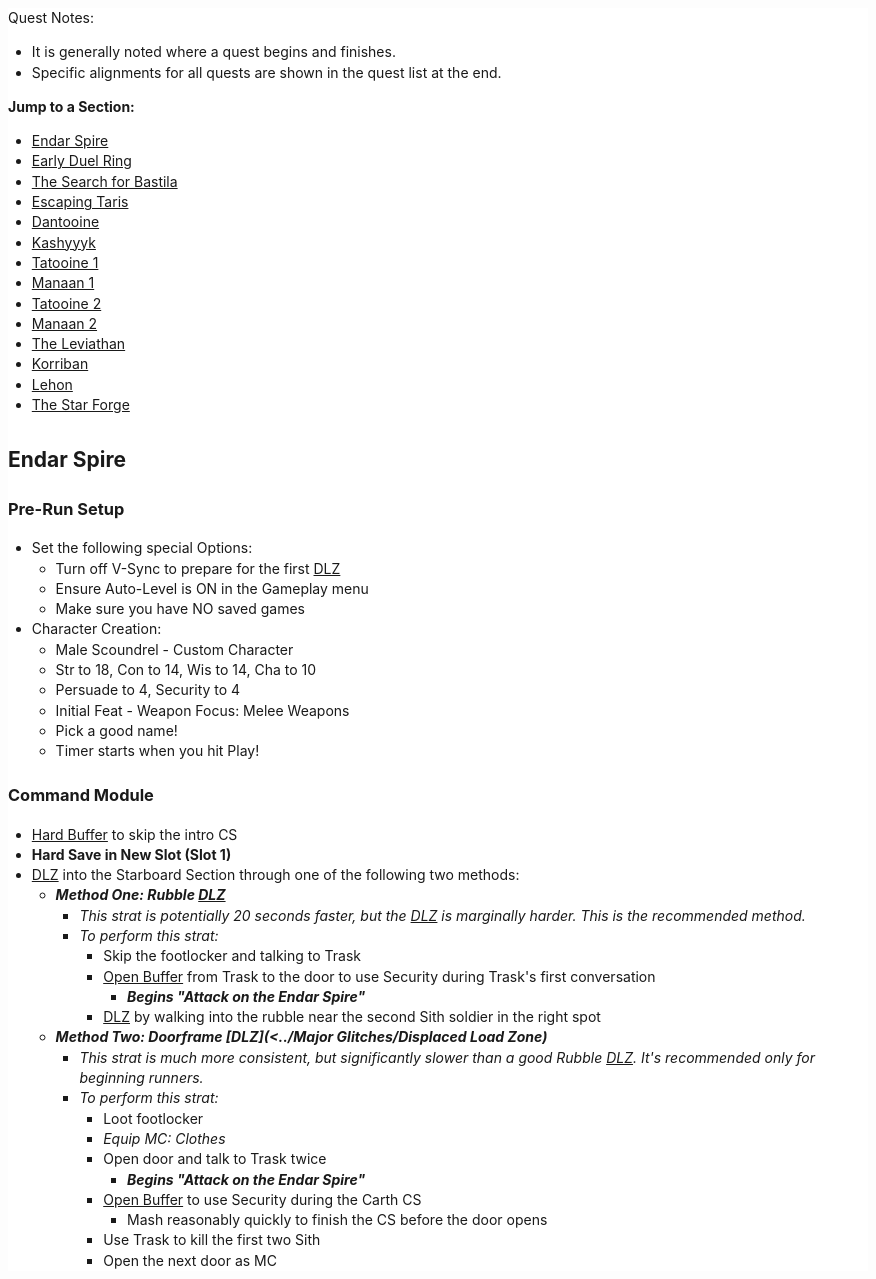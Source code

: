 Quest Notes:
- It is generally noted where a quest begins and finishes.
- Specific alignments for all quests are shown in the quest list at the end.

**Jump to a Section:**
- [Endar Spire](#endar-spire)
- [Early Duel Ring](#early-duel-ring)
- [The Search for Bastila](#the-search-for-bastila)
- [Escaping Taris](#escaping-taris)
- [Dantooine](#dantooine)
- [Kashyyyk](#kashyyyk)
- [Tatooine 1](#tatooine-1)
- [Manaan 1](#manaan-1)
- [Tatooine 2](#tatooine-2) 
- [Manaan 2](#manaan-2)
- [The Leviathan](#the-leviathan)
- [Korriban](#korriban)
- [Lehon](#lehon)
- [The Star Forge](#the-star-forge)

## Endar Spire

### Pre-Run Setup
- Set the following special Options:
  - Turn off V-Sync to prepare for the first [DLZ](<../Major Glitches/Displaced Load Zone>)
  - Ensure Auto-Level is ON in the Gameplay menu
  - Make sure you have NO saved games
- Character Creation:
  - Male Scoundrel - Custom Character
  - Str to 18, Con to 14, Wis to 14, Cha to 10
  - Persuade to 4, Security to 4
  - Initial Feat - Weapon Focus: Melee Weapons
  - Pick a good name!
  - Timer starts when you hit Play!

### Command Module

- [Hard Buffer](<../Techniques/Save Buffering#hard-buffers>) to skip the intro CS
- **Hard Save in New Slot (Slot 1)**
- [DLZ](<../Major Glitches/Displaced Load Zone#endar-spire-dlz>) into the Starboard Section through one of the following two methods:
  - ***Method One: Rubble [DLZ](<../Major Glitches/Displaced Load Zone#endar-spire-dlz>)***
    - *This strat is potentially 20 seconds faster, but the [DLZ](<../Major Glitches/Displaced Load Zone#endar-spire-dlz>) is marginally harder.  This is the recommended method.*
    - *To perform this strat:*
      - Skip the footlocker and talking to Trask
      - [Open Buffer](<../Techniques/Save Buffering#open-buffers>) from Trask to the door to use Security during Trask's first conversation
        - ***Begins "Attack on the Endar Spire"***
      - [DLZ](<../Major Glitches/Displaced Load Zone#endar-spire-dlz>) by walking into the rubble near the second Sith soldier in the right spot
  - ***Method Two: Doorframe [DLZ](<../Major Glitches/Displaced Load Zone)***
    - *This strat is much more consistent, but significantly slower than a good Rubble [DLZ](<../Major Glitches/Displaced Load Zone#endar-spire-dlz>).  It's recommended only for beginning runners.*
    - *To perform this strat:*
      - Loot footlocker
      - *Equip MC: Clothes*
      - Open door and talk to Trask twice
        - ***Begins "Attack on the Endar Spire"***
      - [Open Buffer](<../Techniques/Save Buffering#open-buffers>) to use Security during the Carth CS
        - Mash reasonably quickly to finish the CS before the door opens
      - Use Trask to kill the first two Sith
      - Open the next door as MC